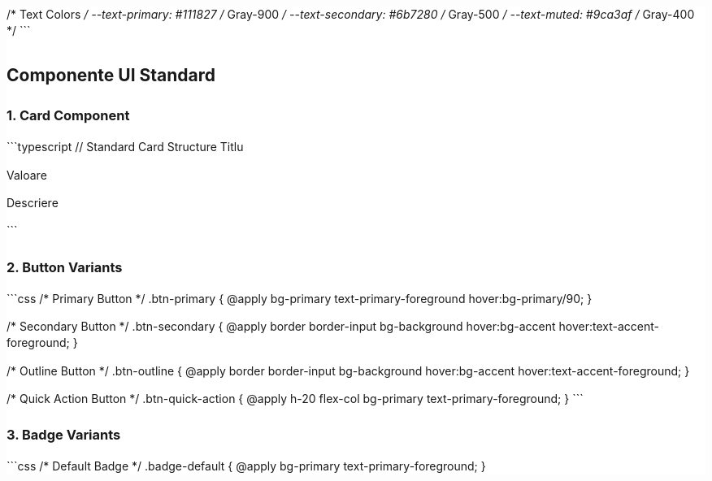 /* Text Colors */
--text-primary: #111827         /* Gray-900 */
--text-secondary: #6b7280       /* Gray-500 */
--text-muted: #9ca3af           /* Gray-400 */
\`\`\`

## Componente UI Standard

### 1. Card Component
\`\`\`typescript
// Standard Card Structure
<Card className="hover:shadow-lg transition-all duration-200">
  <CardHeader className="flex flex-row items-center justify-between space-y-0 pb-2">
    <CardTitle className="text-sm font-medium">Titlu</CardTitle>
    <Icon className="h-4 w-4 text-muted-foreground" />
  </CardHeader>
  <CardContent>
    <div className="text-2xl font-bold">Valoare</div>
    <p className="text-xs text-muted-foreground">Descriere</p>
  </CardContent>
</Card>
\`\`\`

### 2. Button Variants
\`\`\`css
/* Primary Button */
.btn-primary {
  @apply bg-primary text-primary-foreground hover:bg-primary/90;
}

/* Secondary Button */
.btn-secondary {
  @apply border border-input bg-background hover:bg-accent hover:text-accent-foreground;
}

/* Outline Button */
.btn-outline {
  @apply border border-input bg-background hover:bg-accent hover:text-accent-foreground;
}

/* Quick Action Button */
.btn-quick-action {
  @apply h-20 flex-col bg-primary text-primary-foreground;
}
\`\`\`

### 3. Badge Variants
\`\`\`css
/* Default Badge */
.badge-default {
  @apply bg-primary text-primary-foreground;
}
